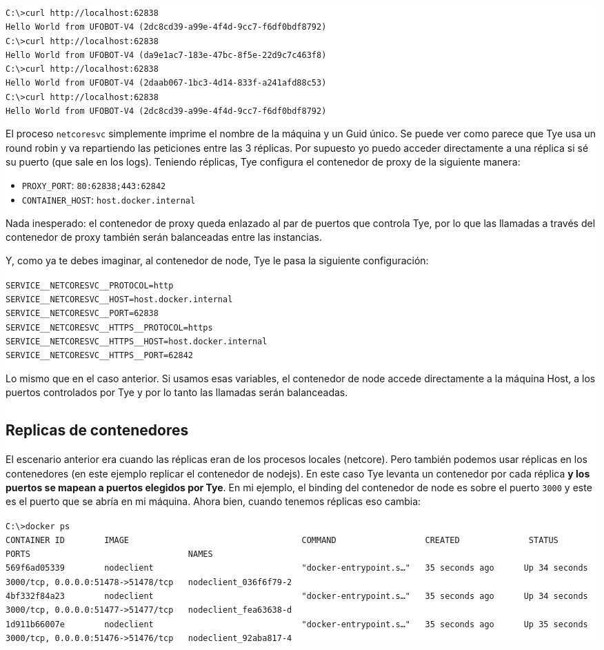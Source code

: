 ```
C:\>curl http://localhost:62838
Hello World from UFOBOT-V4 (2dc8cd39-a99e-4f4d-9cc7-f6df0bdf8792)
C:\>curl http://localhost:62838
Hello World from UFOBOT-V4 (da9e1ac7-183e-47bc-8f5e-22d9c7c463f8)
C:\>curl http://localhost:62838
Hello World from UFOBOT-V4 (2daab067-1bc3-4d14-833f-a241afd88c53)
C:\>curl http://localhost:62838
Hello World from UFOBOT-V4 (2dc8cd39-a99e-4f4d-9cc7-f6df0bdf8792)
```

El proceso `netcoresvc` simplemente imprime el nombre de la máquina y un Guid único. Se puede ver como parece que Tye usa un round robin y va repartiendo las peticiones entre las 3 réplicas. Por supuesto yo puedo acceder directamente a una réplica si sé su puerto (que sale en los logs). Teniendo réplicas, Tye configura el contenedor de proxy de la siguiente manera:

* `PROXY_PORT`: `80:62838;443:62842`
* `CONTAINER_HOST`: `host.docker.internal`

Nada inesperado: el contenedor de proxy queda enlazado al par de puertos que controla Tye, por lo que las llamadas a través del contenedor de proxy también serán balanceadas entre las instancias.

Y, como ya te debes imaginar, al contenedor de node, Tye le pasa la siguiente configuración:

```
SERVICE__NETCORESVC__PROTOCOL=http
SERVICE__NETCORESVC__HOST=host.docker.internal
SERVICE__NETCORESVC__PORT=62838
SERVICE__NETCORESVC__HTTPS__PROTOCOL=https
SERVICE__NETCORESVC__HTTPS__HOST=host.docker.internal
SERVICE__NETCORESVC__HTTPS__PORT=62842
```

Lo mismo que en el caso anterior. Si usamos esas variables, el contenedor de node accede directamente a la máquina Host, a los puertos controlados por Tye y por lo tanto las llamadas serán balanceadas.

## Replicas de contenedores

El escenario anterior era cuando las réplicas eran de los procesos locales (netcore). Pero también podemos usar réplicas en los contenedores (en este ejemplo replicar el contenedor de nodejs). En este caso Tye levanta un contenedor por cada réplica **y los puertos se mapean a puertos elegidos por Tye**. En mi ejemplo, el binding del contenedor de node es sobre el puerto `3000` y este es el puerto que se abría en mi máquina. Ahora bien, cuando tenemos réplicas eso cambia:

```
C:\>docker ps
CONTAINER ID        IMAGE                                   COMMAND                  CREATED              STATUS                PORTS                                NAMES
569f6ad05339        nodeclient                              "docker-entrypoint.s…"   35 seconds ago      Up 34 seconds         3000/tcp, 0.0.0.0:51478->51478/tcp   nodeclient_036f6f79-2
4bf332f84a23        nodeclient                              "docker-entrypoint.s…"   35 seconds ago      Up 34 seconds         3000/tcp, 0.0.0.0:51477->51477/tcp   nodeclient_fea63638-d
1d911b66007e        nodeclient                              "docker-entrypoint.s…"   35 seconds ago      Up 35 seconds         3000/tcp, 0.0.0.0:51476->51476/tcp   nodeclient_92aba817-4
```
